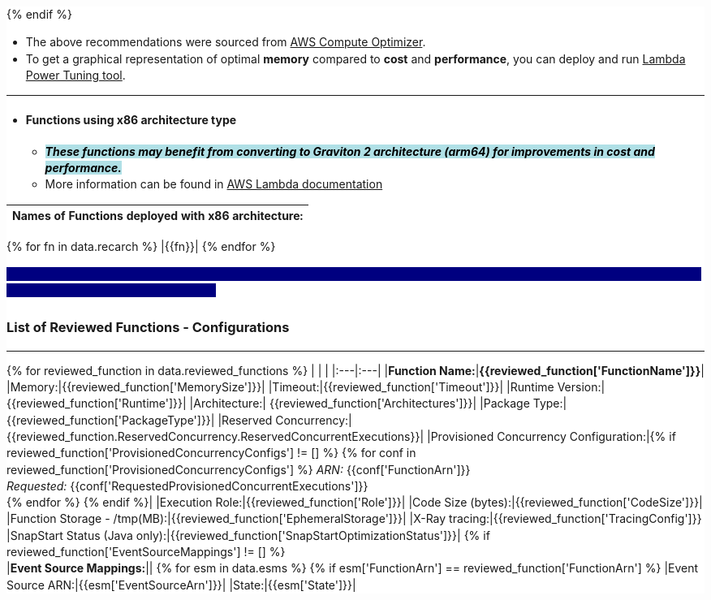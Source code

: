 {% endif %}

- The above recommendations were sourced from [AWS Compute Optimizer](https://console.aws.amazon.com/compute-optimizer/).
- To get a graphical representation of optimal **memory** compared to **cost** and **performance**, you can deploy and run [Lambda Power Tuning tool](https://docs.aws.amazon.com/lambda/latest/operatorguide/profile-functions.html).

---

- #### Functions using x86 architecture type

    - <mark style="background-color: powderblue; color: black;">***These functions may benefit from converting to Graviton 2 architecture (arm64) for improvements in cost and performance.***</mark>
    - More information can be found in [AWS Lambda documentation](https://docs.aws.amazon.com/lambda/latest/dg/foundation-arch.html)

|Names of Functions deployed with x86 architecture:|
|:---|
{% for fn in data.recarch %}
|{{fn}}|
{% endfor %}

<mark style="background-color: navy; color: navy;">-----------------------------------------------------------------------------------------------------------------------------------------------------------------------------</mark>

### List of Reviewed Functions - Configurations

---

{% for reviewed_function in data.reviewed_functions %}
| | |
|:---|:---|
|**Function Name:**|**{{reviewed_function['FunctionName']}}**|
|Memory:|{{reviewed_function['MemorySize']}}|
|Timeout:|{{reviewed_function['Timeout']}}|
|Runtime Version:|{{reviewed_function['Runtime']}}|
|Architecture:| {{reviewed_function['Architectures']}}|
|Package Type:|{{reviewed_function['PackageType']}}|
|Reserved Concurrency:|{{reviewed_function.ReservedConcurrency.ReservedConcurrentExecutions}}|
|Provisioned Concurrency Configuration:|{% if reviewed_function['ProvisionedConcurrencyConfigs'] != [] %} {% for conf in reviewed_function['ProvisionedConcurrencyConfigs'] %} *ARN:* {{conf['FunctionArn']}}</br>*Requested:* {{conf['RequestedProvisionedConcurrentExecutions']}} </br>  {% endfor %}    {% endif %}|
|Execution Role:|{{reviewed_function['Role']}}|
|Code Size (bytes):|{{reviewed_function['CodeSize']}}|
|Function Storage - /tmp(MB):|{{reviewed_function['EphemeralStorage']}}|
|X-Ray tracing:|{{reviewed_function['TracingConfig']}}
|SnapStart Status (Java only):|{{reviewed_function['SnapStartOptimizationStatus']}}|
{% if reviewed_function['EventSourceMappings'] != [] %}
</br>
|**Event Source Mappings:**||
{% for esm in data.esms %}
{% if esm['FunctionArn'] == reviewed_function['FunctionArn'] %}
|Event Source ARN:|{{esm['EventSourceArn']}}|
|State:|{{esm['State']}}|